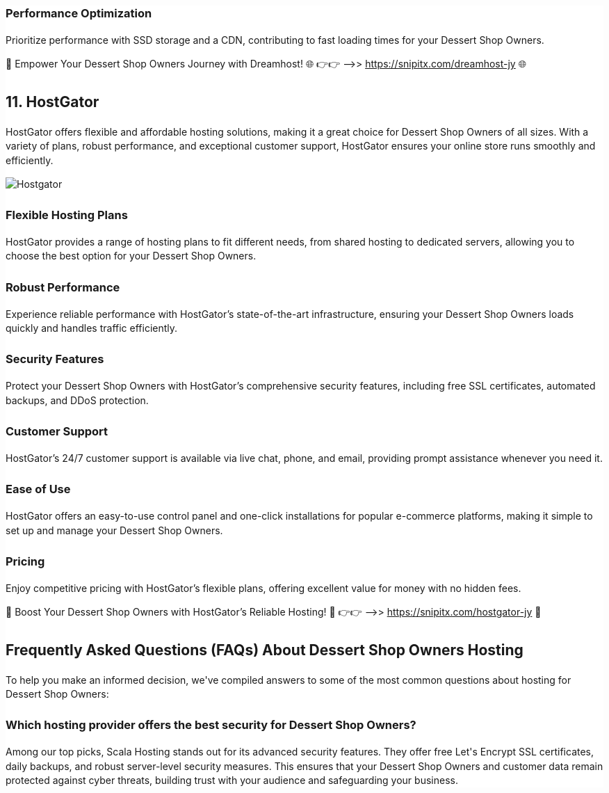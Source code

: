 ### Performance Optimization
Prioritize performance with SSD storage and a CDN, contributing to fast loading times for your Dessert Shop Owners.

🚀 Empower Your Dessert Shop Owners Journey with Dreamhost! 🌐
👉👉 -->> https://snipitx.com/dreamhost-jy 🌐

## 11. HostGator

HostGator offers flexible and affordable hosting solutions, making it a great choice for Dessert Shop Owners of all sizes. With a variety of plans, robust performance, and exceptional customer support, HostGator ensures your online store runs smoothly and efficiently.

![Hostgator](https://i.imgur.com/SNC0dSu.jpeg "Hostgator Hosting")

### Flexible Hosting Plans
HostGator provides a range of hosting plans to fit different needs, from shared hosting to dedicated servers, allowing you to choose the best option for your Dessert Shop Owners.

### Robust Performance
Experience reliable performance with HostGator’s state-of-the-art infrastructure, ensuring your Dessert Shop Owners loads quickly and handles traffic efficiently.

### Security Features
Protect your Dessert Shop Owners with HostGator’s comprehensive security features, including free SSL certificates, automated backups, and DDoS protection.

### Customer Support
HostGator’s 24/7 customer support is available via live chat, phone, and email, providing prompt assistance whenever you need it.

### Ease of Use
HostGator offers an easy-to-use control panel and one-click installations for popular e-commerce platforms, making it simple to set up and manage your Dessert Shop Owners.

### Pricing
Enjoy competitive pricing with HostGator’s flexible plans, offering excellent value for money with no hidden fees.

🌟 Boost Your Dessert Shop Owners with HostGator’s Reliable Hosting! 🚀
👉👉 -->> https://snipitx.com/hostgator-jy 🚀

## Frequently Asked Questions (FAQs) About Dessert Shop Owners Hosting

To help you make an informed decision, we've compiled answers to some of the most common questions about hosting for Dessert Shop Owners:

### Which hosting provider offers the best security for Dessert Shop Owners? 
Among our top picks, Scala Hosting stands out for its advanced security features. They offer free Let's Encrypt SSL certificates, daily backups, and robust server-level security measures. This ensures that your Dessert Shop Owners and customer data remain protected against cyber threats, building trust with your audience and safeguarding your business.
